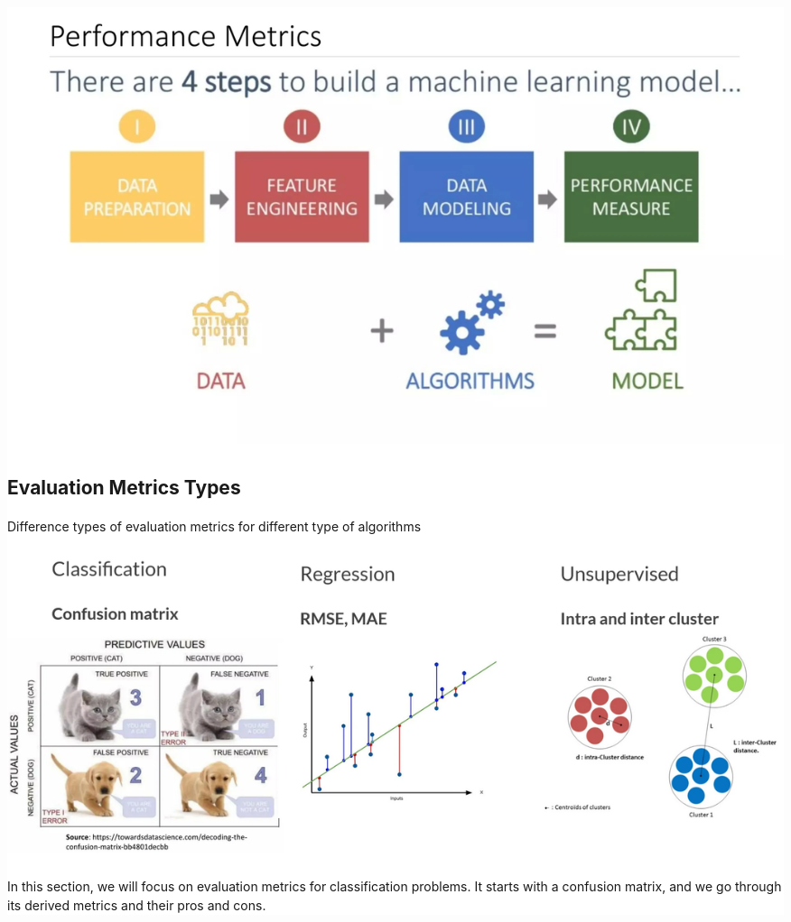 <img src="/assets/images/machine learning/evaluation_01.webp" alt="drawing"/>

## Evaluation Metrics Types
Difference types of evaluation metrics for different type of algorithms

<img src="/assets/images/machine learning/evaluation_02.webp" alt="drawing"/>

In this section, we will focus on evaluation metrics for classification problems. It starts with a confusion matrix, and we go through its derived metrics and their pros and cons.
